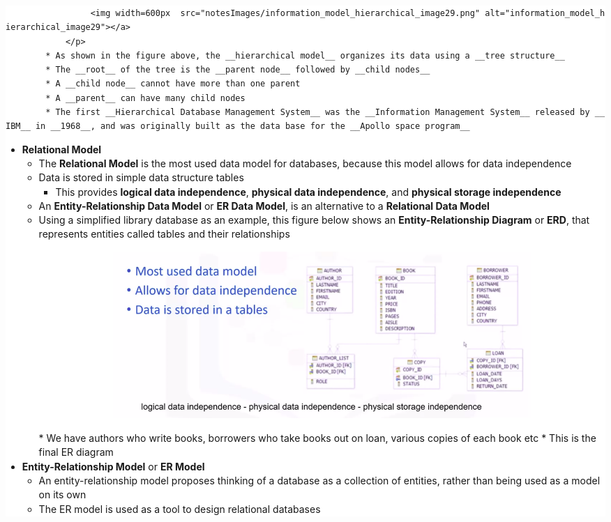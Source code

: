 					 <img width=600px  src="notesImages/information_model_hierarchical_image29.png" alt="information_model_hierarchical_image29"></a>
				</p>
			* As shown in the figure above, the __hierarchical model__ organizes its data using a __tree structure__
			* The __root__ of the tree is the __parent node__ followed by __child nodes__
			* A __child node__ cannot have more than one parent
			* A __parent__ can have many child nodes
			* The first __Hierarchical Database Management System__ was the __Information Management System__ released by __IBM__ in __1968__, and was originally built as the data base for the __Apollo space program__
* __Relational Model__
	* The __Relational Model__ is the most used data model for databases, because this model allows for data independence
	* Data is stored in simple data structure tables
		* This provides __logical data independence__, __physical data independence__, and __physical storage independence__
	* An __Entity-Relationship Data Model__ or __ER Data Model__, is an alternative to a __Relational Data Model__
	* Using a simplified library database as an example, this figure below shows an **Entity-Relationship Diagram** or **ERD**, that represents entities called tables and their relationships
					<p align="center">
					  <a href="javascript:void(0)" rel="noopener">
						 <img width=600px  src="notesImages/relational_model_example_image30.png" alt="relational_model_example_image30"></a>
					</p>
			* We have authors who write books, borrowers who take books out on loan, various copies of each book etc
			* This is the final ER diagram
* **Entity-Relationship Model** or **ER Model**
	* An entity-relationship model proposes thinking of a database as a collection of entities, rather than being used as a model on its own
	* The ER model is used as a tool to design relational databases